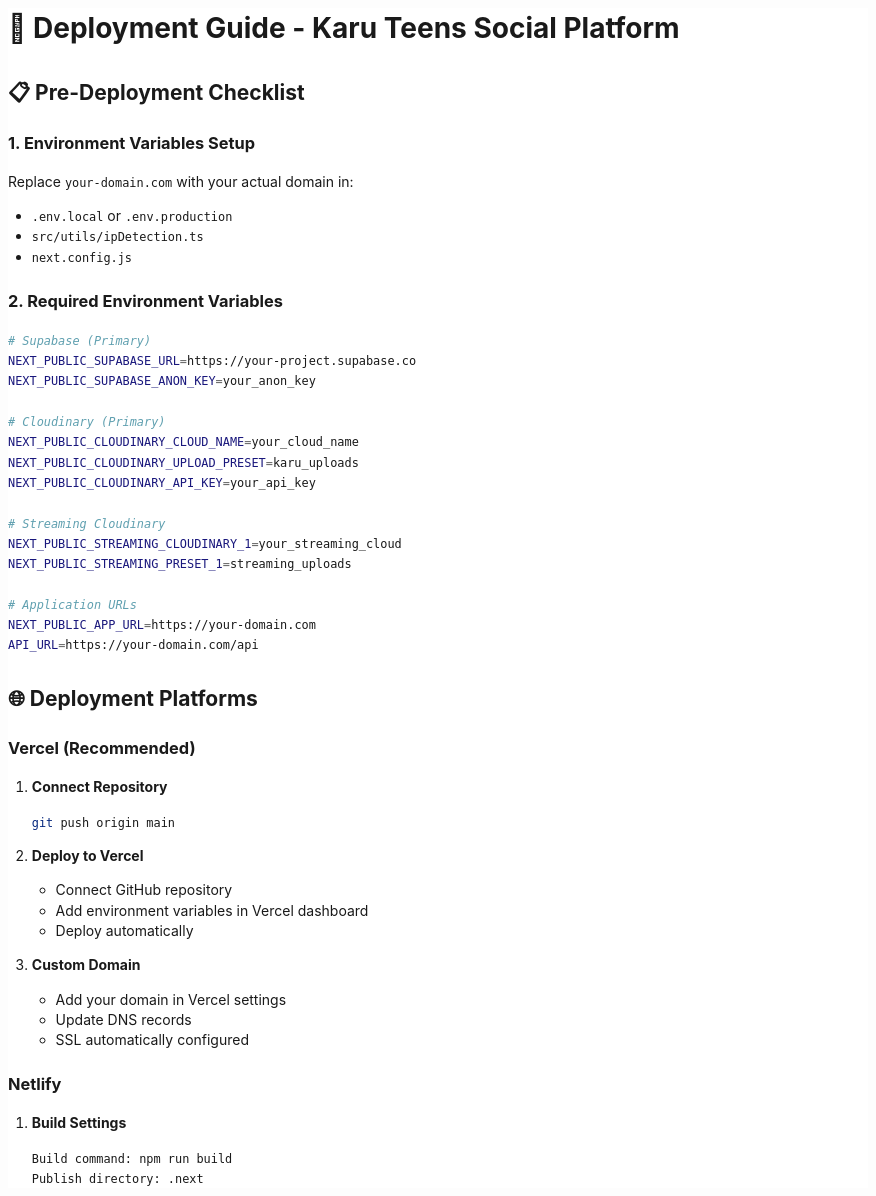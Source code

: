 # 🚀 Deployment Guide - Karu Teens Social Platform

## 📋 Pre-Deployment Checklist

### 1. Environment Variables Setup
Replace `your-domain.com` with your actual domain in:
- `.env.local` or `.env.production`
- `src/utils/ipDetection.ts`
- `next.config.js`

### 2. Required Environment Variables
```bash
# Supabase (Primary)
NEXT_PUBLIC_SUPABASE_URL=https://your-project.supabase.co
NEXT_PUBLIC_SUPABASE_ANON_KEY=your_anon_key

# Cloudinary (Primary)
NEXT_PUBLIC_CLOUDINARY_CLOUD_NAME=your_cloud_name
NEXT_PUBLIC_CLOUDINARY_UPLOAD_PRESET=karu_uploads
NEXT_PUBLIC_CLOUDINARY_API_KEY=your_api_key

# Streaming Cloudinary
NEXT_PUBLIC_STREAMING_CLOUDINARY_1=your_streaming_cloud
NEXT_PUBLIC_STREAMING_PRESET_1=streaming_uploads

# Application URLs
NEXT_PUBLIC_APP_URL=https://your-domain.com
API_URL=https://your-domain.com/api
```

## 🌐 Deployment Platforms

### Vercel (Recommended)
1. **Connect Repository**
   ```bash
   git push origin main
   ```

2. **Deploy to Vercel**
   - Connect GitHub repository
   - Add environment variables in Vercel dashboard
   - Deploy automatically

3. **Custom Domain**
   - Add your domain in Vercel settings
   - Update DNS records
   - SSL automatically configured

### Netlify
1. **Build Settings**
   ```bash
   Build command: npm run build
   Publish directory: .next
   ```
